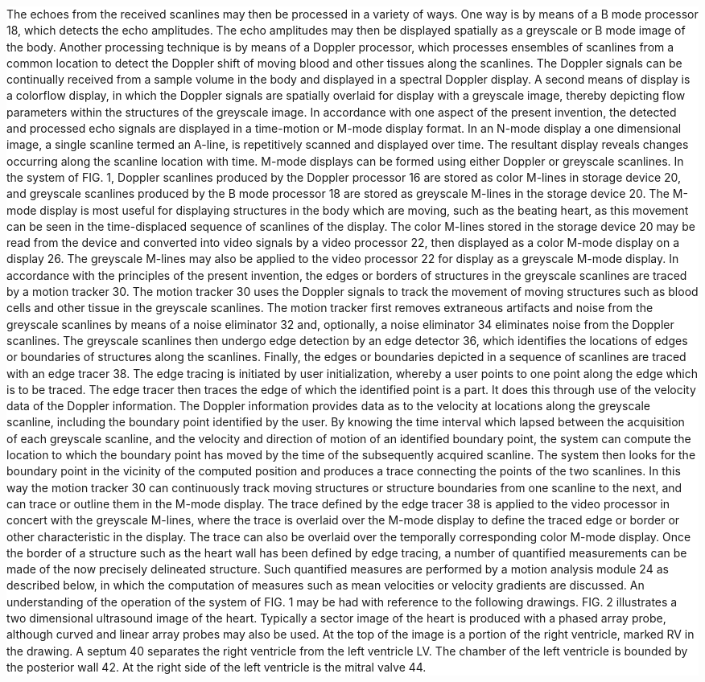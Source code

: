 The echoes from the received scanlines may then be processed in a variety of ways. One way is by means of a B mode processor 18, which detects the echo amplitudes. The echo amplitudes may then be displayed spatially as a greyscale or B mode image of the body. Another processing technique is by means of a Doppler processor, which processes ensembles of scanlines from a common location to detect the Doppler shift of moving blood and other tissues along the scanlines. The Doppler signals can be continually received from a sample volume in the body and displayed in a spectral Doppler display. A second means of display is a colorflow display, in which the Doppler signals are spatially overlaid for display with a greyscale image, thereby depicting flow parameters within the structures of the greyscale image.
In accordance with one aspect of the present invention, the detected and processed echo signals are displayed in a time-motion or M-mode display format. In an N-mode display a one dimensional image, a single scanline termed an A-line, is repetitively scanned and displayed over time. The resultant display reveals changes occurring along the scanline location with time. M-mode displays can be formed using either Doppler or greyscale scanlines. In the system of FIG. 1, Doppler scanlines produced by the Doppler processor 16 are stored as color M-lines in storage device 20, and greyscale scanlines produced by the B mode processor 18 are stored as greyscale M-lines in the storage device 20. The M-mode display is most useful for displaying structures in the body which are moving, such as the beating heart, as this movement can be seen in the time-displaced sequence of scanlines of the display.
The color M-lines stored in the storage device 20 may be read from the device and converted into video signals by a video processor 22, then displayed as a color M-mode display on a display 26. The greyscale M-lines may also be applied to the video processor 22 for display as a greyscale M-mode display.
In accordance with the principles of the present invention, the edges or borders of structures in the greyscale scanlines are traced by a motion tracker 30. The motion tracker 30 uses the Doppler signals to track the movement of moving structures such as blood cells and other tissue in the greyscale scanlines. The motion tracker first removes extraneous artifacts and noise from the greyscale scanlines by means of a noise eliminator 32 and, optionally, a noise eliminator 34 eliminates noise from the Doppler scanlines. The greyscale scanlines then undergo edge detection by an edge detector 36, which identifies the locations of edges or boundaries of structures along the scanlines. Finally, the edges or boundaries depicted in a sequence of scanlines are traced with an edge tracer 38. The edge tracing is initiated by user initialization, whereby a user points to one point along the edge which is to be traced. The edge tracer then traces the edge of which the identified point is a part. It does this through use of the velocity data of the Doppler information. The Doppler information provides data as to the velocity at locations along the greyscale scanline, including the boundary point identified by the user. By knowing the time interval which lapsed between the acquisition of each greyscale scanline, and the velocity and direction of motion of an identified boundary point, the system can compute the location to which the boundary point has moved by the time of the subsequently acquired scanline. The system then looks for the boundary point in the vicinity of the computed position and produces a trace connecting the points of the two scanlines. In this way the motion tracker 30 can continuously track moving structures or structure boundaries from one scanline to the next, and can trace or outline them in the M-mode display.
The trace defined by the edge tracer 38 is applied to the video processor in concert with the greyscale M-lines, where the trace is overlaid over the M-mode display to define the traced edge or border or other characteristic in the display. The trace can also be overlaid over the temporally corresponding color M-mode display.
Once the border of a structure such as the heart wall has been defined by edge tracing, a number of quantified measurements can be made of the now precisely delineated structure. Such quantified measures are performed by a motion analysis module 24 as described below, in which the computation of measures such as mean velocities or velocity gradients are discussed.
An understanding of the operation of the system of FIG. 1 may be had with reference to the following drawings. FIG. 2 illustrates a two dimensional ultrasound image of the heart. Typically a sector image of the heart is produced with a phased array probe, although curved and linear array probes may also be used. At the top of the image is a portion of the right ventricle, marked RV in the drawing. A septum 40 separates the right ventricle from the left ventricle LV. The chamber of the left ventricle is bounded by the posterior wall 42. At the right side of the left ventricle is the mitral valve 44.